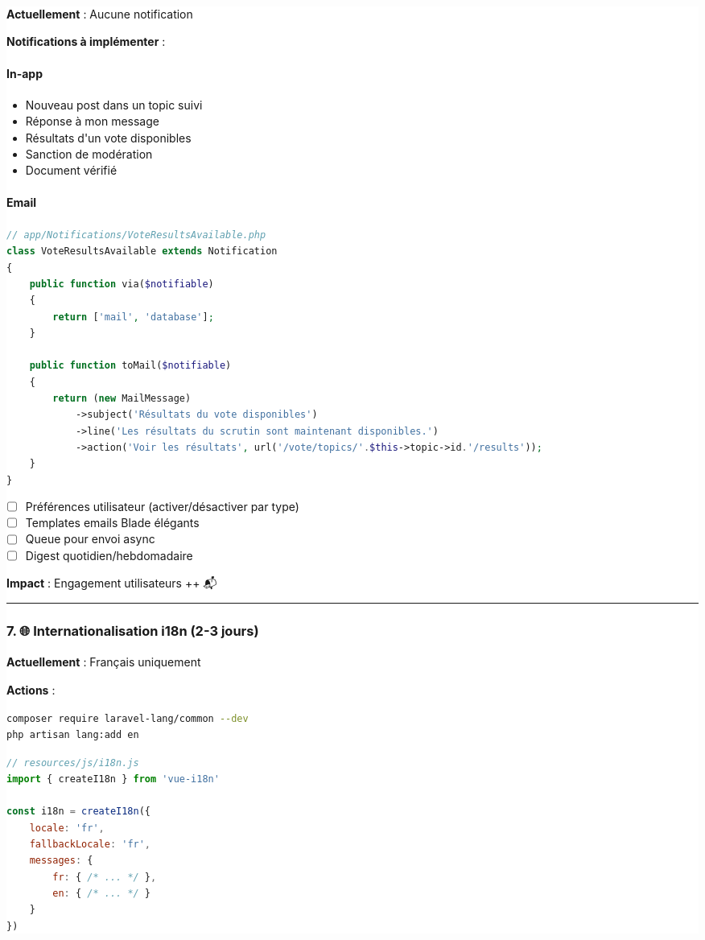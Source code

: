 **Actuellement** : Aucune notification

**Notifications à implémenter** :

#### In-app
- Nouveau post dans un topic suivi
- Réponse à mon message
- Résultats d'un vote disponibles
- Sanction de modération
- Document vérifié

#### Email
```php
// app/Notifications/VoteResultsAvailable.php
class VoteResultsAvailable extends Notification
{
    public function via($notifiable)
    {
        return ['mail', 'database'];
    }
    
    public function toMail($notifiable)
    {
        return (new MailMessage)
            ->subject('Résultats du vote disponibles')
            ->line('Les résultats du scrutin sont maintenant disponibles.')
            ->action('Voir les résultats', url('/vote/topics/'.$this->topic->id.'/results'));
    }
}
```

- [ ] Préférences utilisateur (activer/désactiver par type)
- [ ] Templates emails Blade élégants
- [ ] Queue pour envoi async
- [ ] Digest quotidien/hebdomadaire

**Impact** : Engagement utilisateurs ++ 📬

---

### 7. 🌐 Internationalisation i18n (2-3 jours)

**Actuellement** : Français uniquement

**Actions** :
```bash
composer require laravel-lang/common --dev
php artisan lang:add en
```

```javascript
// resources/js/i18n.js
import { createI18n } from 'vue-i18n'

const i18n = createI18n({
    locale: 'fr',
    fallbackLocale: 'fr',
    messages: {
        fr: { /* ... */ },
        en: { /* ... */ }
    }
})
```
